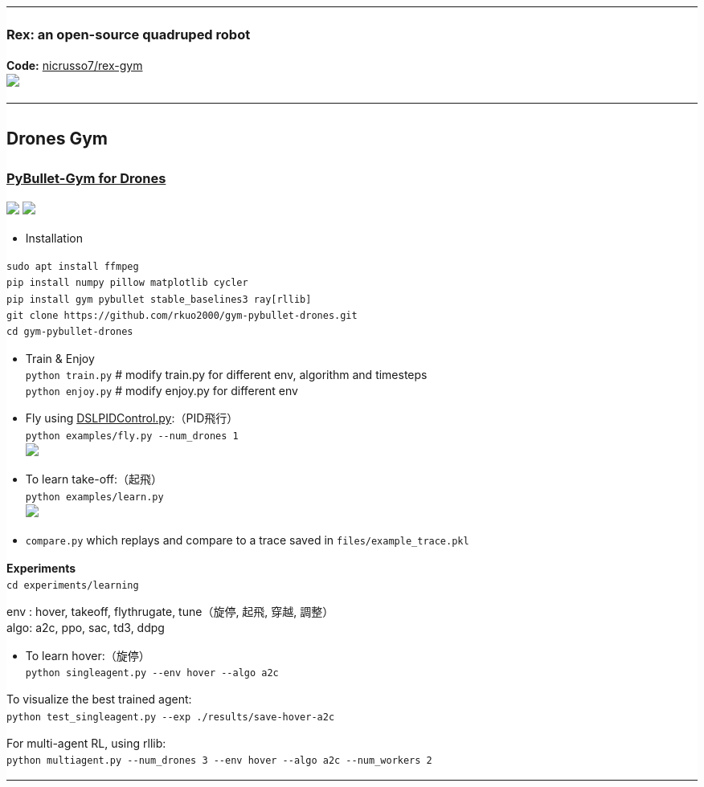 
---
### Rex: an open-source quadruped robot
**Code:** [nicrusso7/rex-gym](https://github.com/nicrusso7/rex-gym)<br>
![](https://github.com/nicrusso7/rex-gym/blob/master/images/intro.gif?raw=true)

---
## Drones Gym

### [PyBullet-Gym for Drones](https://github.com/utiasDSL/gym-pybullet-drones)
![](https://github.com/utiasDSL/gym-pybullet-drones/blob/master/files/readme_images/helix.gif?raw=true)
![](https://github.com/utiasDSL/gym-pybullet-drones/blob/master/files/readme_images/helix.png?raw=true)

* Installation
```
sudo apt install ffmpeg
pip install numpy pillow matplotlib cycler
pip install gym pybullet stable_baselines3 ray[rllib]
git clone https://github.com/rkuo2000/gym-pybullet-drones.git
cd gym-pybullet-drones
```

* Train & Enjoy<br>
`python train.py` # modify train.py for different env, algorithm and timesteps<br>
`python enjoy.py` # modify enjoy.py for different env<br>

* Fly using [DSLPIDControl.py](https://github.com/utiasDSL/gym-pybullet-drones/blob/master/gym_pybullet_drones/control/DSLPIDControl.py):（PID飛行）<br>
`python examples/fly.py --num_drones 1`<br>
![](https://github.com/utiasDSL/gym-pybullet-drones/blob/master/files/readme_images/wp.gif?raw=true)

* To learn take-off:（起飛）  <br>
`python examples/learn.py`<br>
![](https://github.com/utiasDSL/gym-pybullet-drones/blob/master/files/readme_images/learn2.gif?raw=true)

* `compare.py` which replays and compare to a trace saved in `files/example_trace.pkl`

**Experiments**<br>
`cd experiments/learning`<br>

env : hover, takeoff, flythrugate, tune（旋停, 起飛, 穿越, 調整）<br>
algo: a2c, ppo, sac, td3, ddpg<br>

* To learn hover:（旋停）<br>
`python singleagent.py --env hover --algo a2c`<br>

To visualize the best trained agent:<br>
`python test_singleagent.py --exp ./results/save-hover-a2c`<br>

For multi-agent RL, using rllib:<br>
`python multiagent.py --num_drones 3 --env hover --algo a2c --num_workers 2`<br>

---